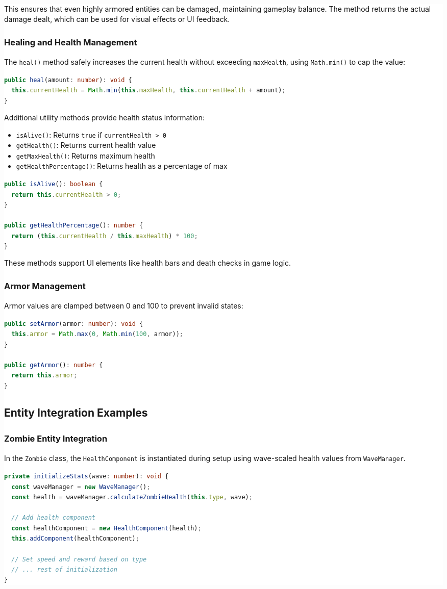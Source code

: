 This ensures that even highly armored entities can be damaged, maintaining gameplay balance. The method returns the actual damage dealt, which can be used for visual effects or UI feedback.

### Healing and Health Management

The `heal()` method safely increases the current health without exceeding `maxHealth`, using `Math.min()` to cap the value:

```typescript
public heal(amount: number): void {
  this.currentHealth = Math.min(this.maxHealth, this.currentHealth + amount);
}
```

Additional utility methods provide health status information:

- `isAlive()`: Returns `true` if `currentHealth > 0`
- `getHealth()`: Returns current health value
- `getMaxHealth()`: Returns maximum health
- `getHealthPercentage()`: Returns health as a percentage of max

```typescript
public isAlive(): boolean {
  return this.currentHealth > 0;
}

public getHealthPercentage(): number {
  return (this.currentHealth / this.maxHealth) * 100;
}
```

These methods support UI elements like health bars and death checks in game logic.

### Armor Management

Armor values are clamped between 0 and 100 to prevent invalid states:

```typescript
public setArmor(armor: number): void {
  this.armor = Math.max(0, Math.min(100, armor));
}

public getArmor(): number {
  return this.armor;
}
```

## Entity Integration Examples

### Zombie Entity Integration

In the `Zombie` class, the `HealthComponent` is instantiated during setup using wave-scaled health values from `WaveManager`.

```typescript
private initializeStats(wave: number): void {
  const waveManager = new WaveManager();
  const health = waveManager.calculateZombieHealth(this.type, wave);

  // Add health component
  const healthComponent = new HealthComponent(health);
  this.addComponent(healthComponent);

  // Set speed and reward based on type
  // ... rest of initialization
}
```
